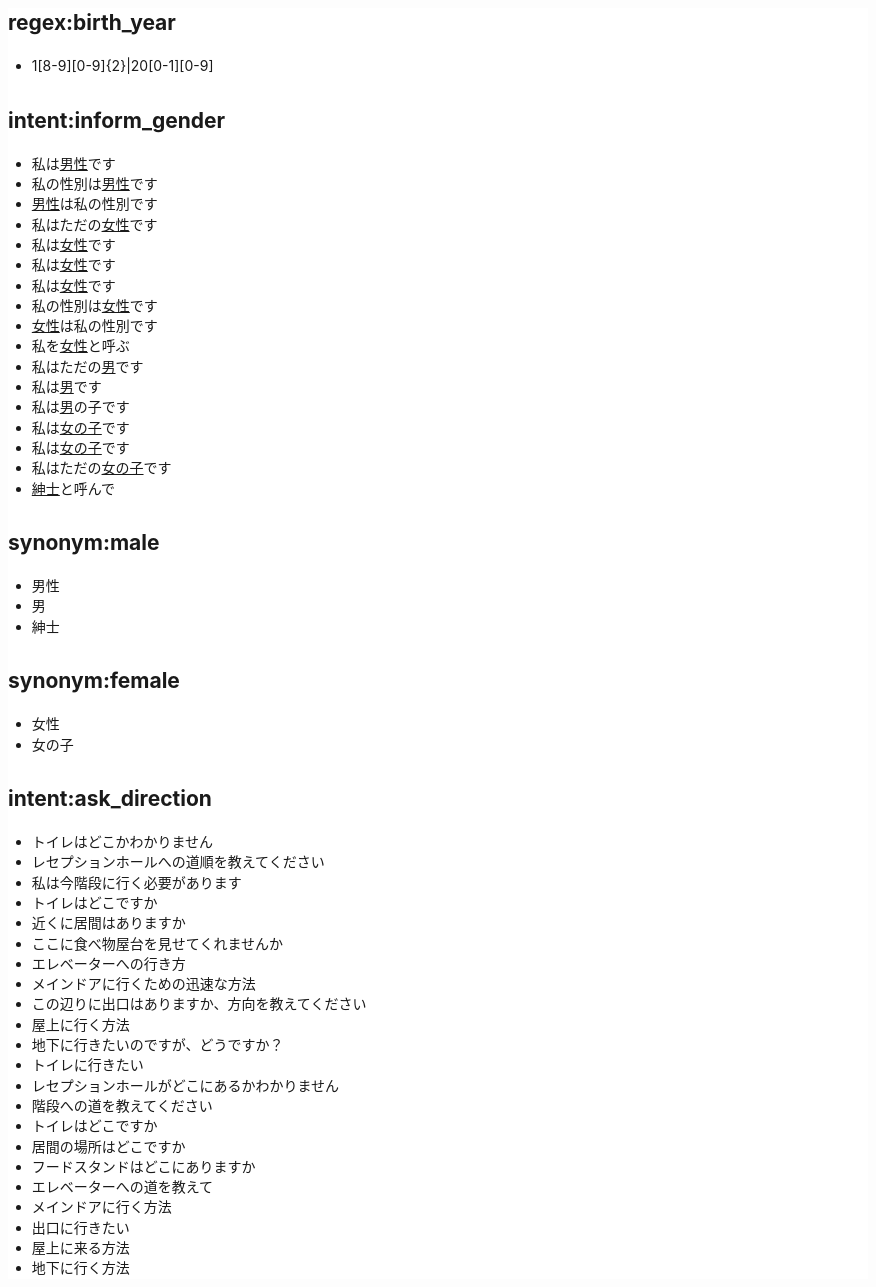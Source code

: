 ## regex:birth_year
- 1[8-9][0-9]{2}|20[0-1][0-9]

## intent:inform_gender
- 私は[男性](gender)です
- 私の性別は[男性](gender)です
- [男性](gender)は私の性別です
- 私はただの[女性](gender)です
- 私は[女性](gender)です
- 私は[女性](gender)です
- 私は[女性](gender)です
- 私の性別は[女性](gender)です
- [女性](gender)は私の性別です
- 私を[女性](gender)と呼ぶ
- 私はただの[男](gender)です
- 私は[男](gender)です
- 私は[男](gender)の子です
- 私は[女の子](gender)です
- 私は[女の子](gender)です
- 私はただの[女の子](gender)です
- [紳士](gender)と呼んで

## synonym:male
- 男性
- 男
- 紳士

## synonym:female
- 女性
- 女の子

## intent:ask_direction
- トイレはどこかわかりません
- レセプションホールへの道順を教えてください
- 私は今階段に行く必要があります
- トイレはどこですか
- 近くに居間はありますか
- ここに食べ物屋台を見せてくれませんか
- エレベーターへの行き方
- メインドアに行くための迅速な方法
- この辺りに出口はありますか、方向を教えてください
- 屋上に行く方法
- 地下に行きたいのですが、どうですか？
- トイレに行きたい
- レセプションホールがどこにあるかわかりません
- 階段への道を教えてください
- トイレはどこですか
- 居間の場所はどこですか
- フードスタンドはどこにありますか
- エレベーターへの道を教えて
- メインドアに行く方法
- 出口に行きたい
- 屋上に来る方法
- 地下に行く方法

